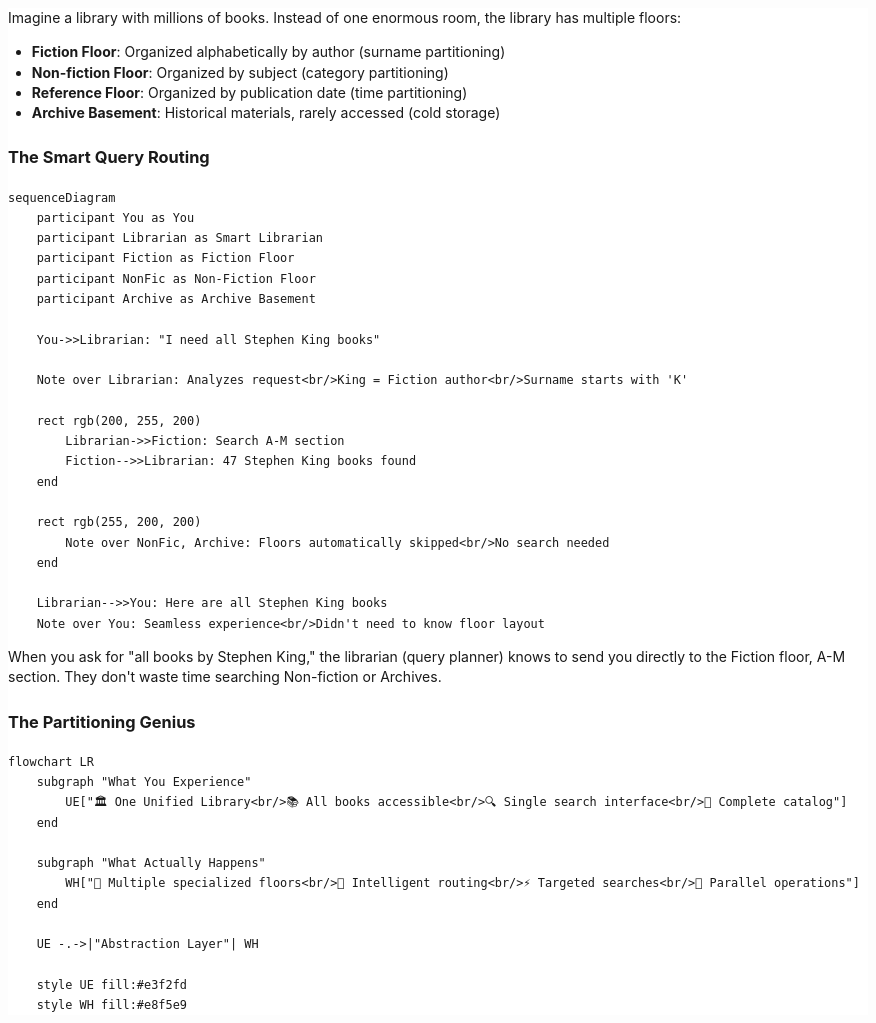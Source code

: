 Imagine a library with millions of books. Instead of one enormous room, the library has multiple floors:

- **Fiction Floor**: Organized alphabetically by author (surname partitioning)
- **Non-fiction Floor**: Organized by subject (category partitioning)
- **Reference Floor**: Organized by publication date (time partitioning)
- **Archive Basement**: Historical materials, rarely accessed (cold storage)

### The Smart Query Routing

```mermaid
sequenceDiagram
    participant You as You
    participant Librarian as Smart Librarian
    participant Fiction as Fiction Floor
    participant NonFic as Non-Fiction Floor
    participant Archive as Archive Basement
    
    You->>Librarian: "I need all Stephen King books"
    
    Note over Librarian: Analyzes request<br/>King = Fiction author<br/>Surname starts with 'K'
    
    rect rgb(200, 255, 200)
        Librarian->>Fiction: Search A-M section
        Fiction-->>Librarian: 47 Stephen King books found
    end
    
    rect rgb(255, 200, 200)
        Note over NonFic, Archive: Floors automatically skipped<br/>No search needed
    end
    
    Librarian-->>You: Here are all Stephen King books
    Note over You: Seamless experience<br/>Didn't need to know floor layout
```

When you ask for "all books by Stephen King," the librarian (query planner) knows to send you directly to the Fiction floor, A-M section. They don't waste time searching Non-fiction or Archives.

### The Partitioning Genius

```mermaid
flowchart LR
    subgraph "What You Experience"
        UE["🏛️ One Unified Library<br/>📚 All books accessible<br/>🔍 Single search interface<br/>📖 Complete catalog"]
    end
    
    subgraph "What Actually Happens"
        WH["🏢 Multiple specialized floors<br/>🎯 Intelligent routing<br/>⚡ Targeted searches<br/>🚀 Parallel operations"]
    end
    
    UE -.->|"Abstraction Layer"| WH
    
    style UE fill:#e3f2fd
    style WH fill:#e8f5e9
```
